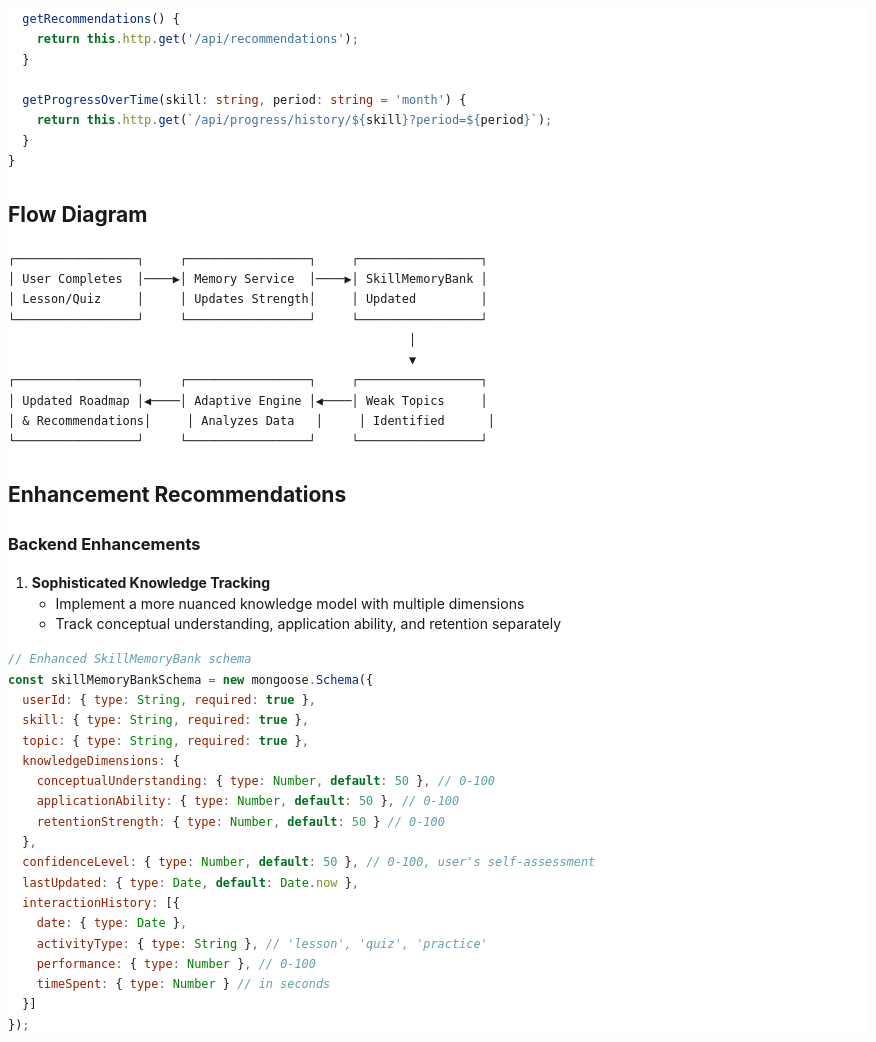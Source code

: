 ```typescript
  getRecommendations() {
    return this.http.get('/api/recommendations');
  }

  getProgressOverTime(skill: string, period: string = 'month') {
    return this.http.get(`/api/progress/history/${skill}?period=${period}`);
  }
}
```

## Flow Diagram

```
┌─────────────────┐     ┌─────────────────┐     ┌─────────────────┐
│ User Completes  │────▶│ Memory Service  │────▶│ SkillMemoryBank │
│ Lesson/Quiz     │     │ Updates Strength│     │ Updated         │
└─────────────────┘     └─────────────────┘     └─────────────────┘
                                                        │
                                                        ▼
┌─────────────────┐     ┌─────────────────┐     ┌─────────────────┐
│ Updated Roadmap │◀────│ Adaptive Engine │◀────│ Weak Topics     │
│ & Recommendations│     │ Analyzes Data   │     │ Identified      │
└─────────────────┘     └─────────────────┘     └─────────────────┘
```

## Enhancement Recommendations

### Backend Enhancements

1. **Sophisticated Knowledge Tracking**
   - Implement a more nuanced knowledge model with multiple dimensions
   - Track conceptual understanding, application ability, and retention separately

```javascript
// Enhanced SkillMemoryBank schema
const skillMemoryBankSchema = new mongoose.Schema({
  userId: { type: String, required: true },
  skill: { type: String, required: true },
  topic: { type: String, required: true },
  knowledgeDimensions: {
    conceptualUnderstanding: { type: Number, default: 50 }, // 0-100
    applicationAbility: { type: Number, default: 50 }, // 0-100
    retentionStrength: { type: Number, default: 50 } // 0-100
  },
  confidenceLevel: { type: Number, default: 50 }, // 0-100, user's self-assessment
  lastUpdated: { type: Date, default: Date.now },
  interactionHistory: [{
    date: { type: Date },
    activityType: { type: String }, // 'lesson', 'quiz', 'practice'
    performance: { type: Number }, // 0-100
    timeSpent: { type: Number } // in seconds
  }]
});
```
